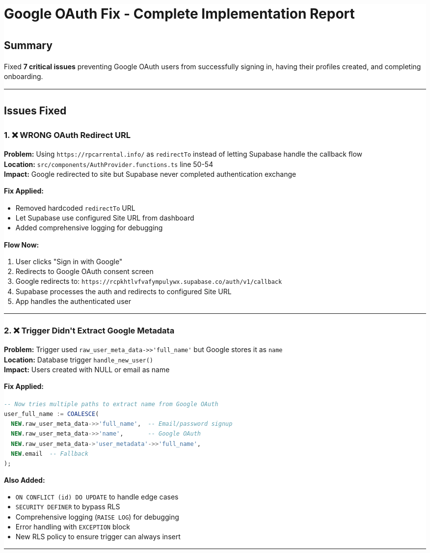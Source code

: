 # Google OAuth Fix - Complete Implementation Report

## Summary
Fixed **7 critical issues** preventing Google OAuth users from successfully signing in, having their profiles created, and completing onboarding.

---

## Issues Fixed

### 1. ❌ WRONG OAuth Redirect URL
**Problem:** Using `https://rpcarrental.info/` as `redirectTo` instead of letting Supabase handle the callback flow  
**Location:** `src/components/AuthProvider.functions.ts` line 50-54  
**Impact:** Google redirected to site but Supabase never completed authentication exchange  

**Fix Applied:**
- Removed hardcoded `redirectTo` URL
- Let Supabase use configured Site URL from dashboard
- Added comprehensive logging for debugging

**Flow Now:**
1. User clicks "Sign in with Google"
2. Redirects to Google OAuth consent screen
3. Google redirects to: `https://rcpkhtlvfvafympulywx.supabase.co/auth/v1/callback`
4. Supabase processes the auth and redirects to configured Site URL
5. App handles the authenticated user

---

### 2. ❌ Trigger Didn't Extract Google Metadata
**Problem:** Trigger used `raw_user_meta_data->>'full_name'` but Google stores it as `name`  
**Location:** Database trigger `handle_new_user()`  
**Impact:** Users created with NULL or email as name  

**Fix Applied:**
```sql
-- Now tries multiple paths to extract name from Google OAuth
user_full_name := COALESCE(
  NEW.raw_user_meta_data->>'full_name',  -- Email/password signup
  NEW.raw_user_meta_data->>'name',       -- Google OAuth
  NEW.raw_user_meta_data->'user_metadata'->>'full_name',
  NEW.email  -- Fallback
);
```

**Also Added:**
- `ON CONFLICT (id) DO UPDATE` to handle edge cases
- `SECURITY DEFINER` to bypass RLS
- Comprehensive logging (`RAISE LOG`) for debugging
- Error handling with `EXCEPTION` block
- New RLS policy to ensure trigger can always insert

---